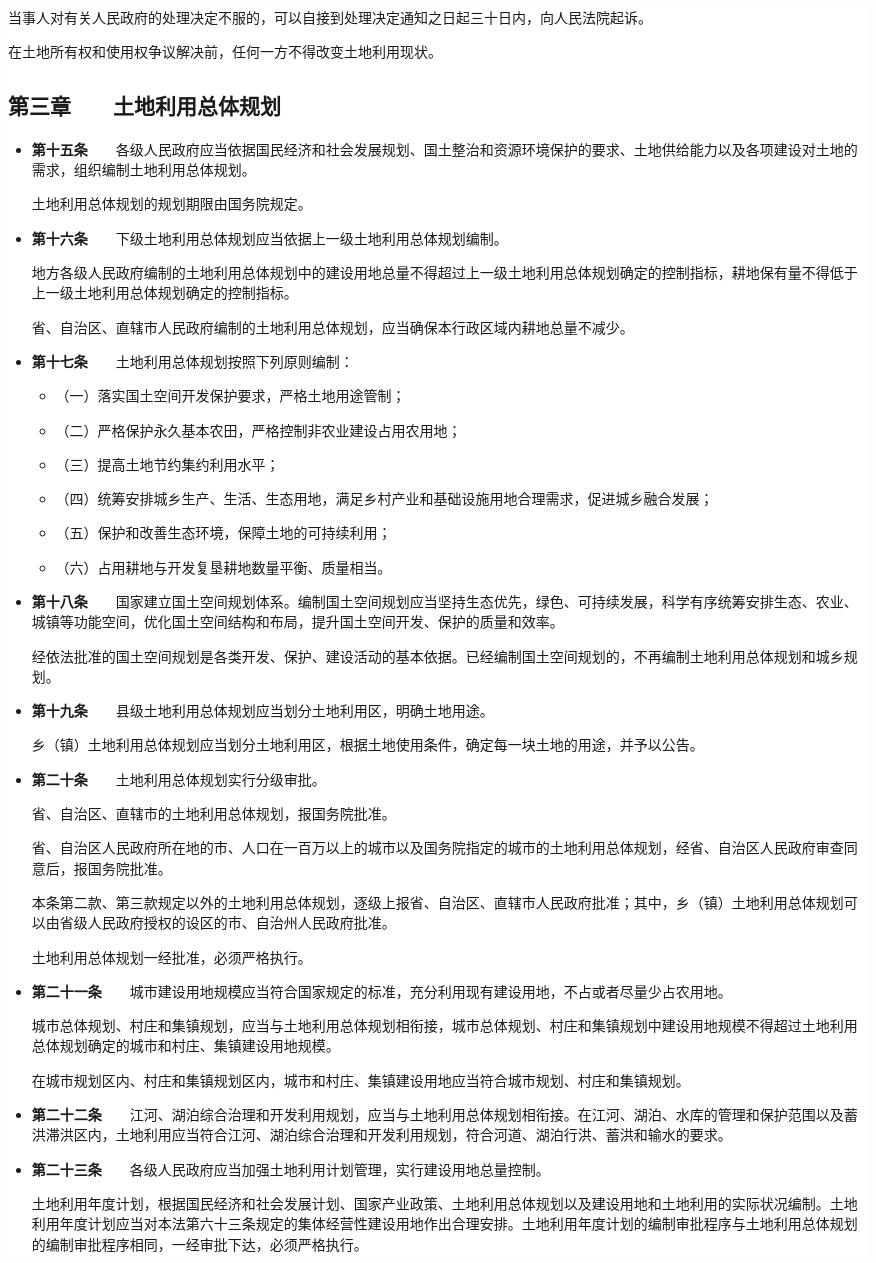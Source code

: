   当事人对有关人民政府的处理决定不服的，可以自接到处理决定通知之日起三十日内，向人民法院起诉。

  在土地所有权和使用权争议解决前，任何一方不得改变土地利用现状。

## 第三章　　土地利用总体规划

- **第十五条**　　各级人民政府应当依据国民经济和社会发展规划、国土整治和资源环境保护的要求、土地供给能力以及各项建设对土地的需求，组织编制土地利用总体规划。

  土地利用总体规划的规划期限由国务院规定。

- **第十六条**　　下级土地利用总体规划应当依据上一级土地利用总体规划编制。

  地方各级人民政府编制的土地利用总体规划中的建设用地总量不得超过上一级土地利用总体规划确定的控制指标，耕地保有量不得低于上一级土地利用总体规划确定的控制指标。

  省、自治区、直辖市人民政府编制的土地利用总体规划，应当确保本行政区域内耕地总量不减少。

- **第十七条**　　土地利用总体规划按照下列原则编制：

  - （一）落实国土空间开发保护要求，严格土地用途管制；

  - （二）严格保护永久基本农田，严格控制非农业建设占用农用地；

  - （三）提高土地节约集约利用水平；

  - （四）统筹安排城乡生产、生活、生态用地，满足乡村产业和基础设施用地合理需求，促进城乡融合发展；

  - （五）保护和改善生态环境，保障土地的可持续利用；

  - （六）占用耕地与开发复垦耕地数量平衡、质量相当。

- **第十八条**　　国家建立国土空间规划体系。编制国土空间规划应当坚持生态优先，绿色、可持续发展，科学有序统筹安排生态、农业、城镇等功能空间，优化国土空间结构和布局，提升国土空间开发、保护的质量和效率。

  经依法批准的国土空间规划是各类开发、保护、建设活动的基本依据。已经编制国土空间规划的，不再编制土地利用总体规划和城乡规划。

- **第十九条**　　县级土地利用总体规划应当划分土地利用区，明确土地用途。

  乡（镇）土地利用总体规划应当划分土地利用区，根据土地使用条件，确定每一块土地的用途，并予以公告。

- **第二十条**　　土地利用总体规划实行分级审批。

  省、自治区、直辖市的土地利用总体规划，报国务院批准。

  省、自治区人民政府所在地的市、人口在一百万以上的城市以及国务院指定的城市的土地利用总体规划，经省、自治区人民政府审查同意后，报国务院批准。

  本条第二款、第三款规定以外的土地利用总体规划，逐级上报省、自治区、直辖市人民政府批准；其中，乡（镇）土地利用总体规划可以由省级人民政府授权的设区的市、自治州人民政府批准。

  土地利用总体规划一经批准，必须严格执行。

- **第二十一条**　　城市建设用地规模应当符合国家规定的标准，充分利用现有建设用地，不占或者尽量少占农用地。

  城市总体规划、村庄和集镇规划，应当与土地利用总体规划相衔接，城市总体规划、村庄和集镇规划中建设用地规模不得超过土地利用总体规划确定的城市和村庄、集镇建设用地规模。

  在城市规划区内、村庄和集镇规划区内，城市和村庄、集镇建设用地应当符合城市规划、村庄和集镇规划。

- **第二十二条**　　江河、湖泊综合治理和开发利用规划，应当与土地利用总体规划相衔接。在江河、湖泊、水库的管理和保护范围以及蓄洪滞洪区内，土地利用应当符合江河、湖泊综合治理和开发利用规划，符合河道、湖泊行洪、蓄洪和输水的要求。

- **第二十三条**　　各级人民政府应当加强土地利用计划管理，实行建设用地总量控制。

  土地利用年度计划，根据国民经济和社会发展计划、国家产业政策、土地利用总体规划以及建设用地和土地利用的实际状况编制。土地利用年度计划应当对本法第六十三条规定的集体经营性建设用地作出合理安排。土地利用年度计划的编制审批程序与土地利用总体规划的编制审批程序相同，一经审批下达，必须严格执行。

